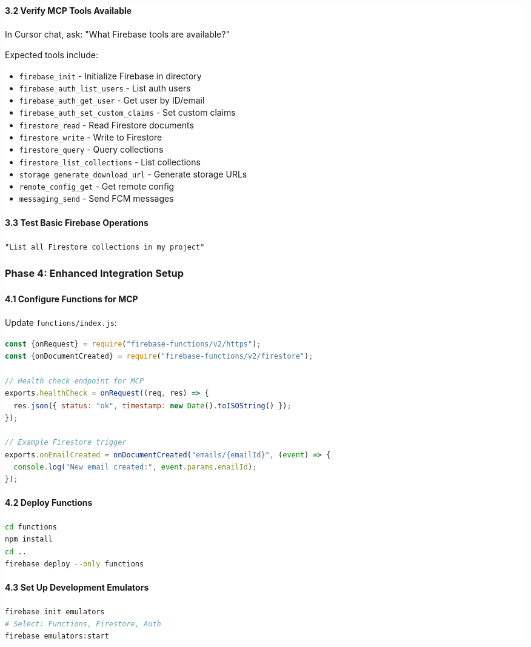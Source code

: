 #### 3.2 Verify MCP Tools Available
In Cursor chat, ask: "What Firebase tools are available?"

Expected tools include:
- `firebase_init` - Initialize Firebase in directory
- `firebase_auth_list_users` - List auth users
- `firebase_auth_get_user` - Get user by ID/email
- `firebase_auth_set_custom_claims` - Set custom claims
- `firestore_read` - Read Firestore documents
- `firestore_write` - Write to Firestore
- `firestore_query` - Query collections
- `firestore_list_collections` - List collections
- `storage_generate_download_url` - Generate storage URLs
- `remote_config_get` - Get remote config
- `messaging_send` - Send FCM messages

#### 3.3 Test Basic Firebase Operations
```
"List all Firestore collections in my project"
```

### Phase 4: Enhanced Integration Setup

#### 4.1 Configure Functions for MCP
Update `functions/index.js`:

```javascript
const {onRequest} = require("firebase-functions/v2/https");
const {onDocumentCreated} = require("firebase-functions/v2/firestore");

// Health check endpoint for MCP
exports.healthCheck = onRequest((req, res) => {
  res.json({ status: "ok", timestamp: new Date().toISOString() });
});

// Example Firestore trigger
exports.onEmailCreated = onDocumentCreated("emails/{emailId}", (event) => {
  console.log("New email created:", event.params.emailId);
});
```

#### 4.2 Deploy Functions
```bash
cd functions
npm install
cd ..
firebase deploy --only functions
```

#### 4.3 Set Up Development Emulators
```bash
firebase init emulators
# Select: Functions, Firestore, Auth
firebase emulators:start
```
